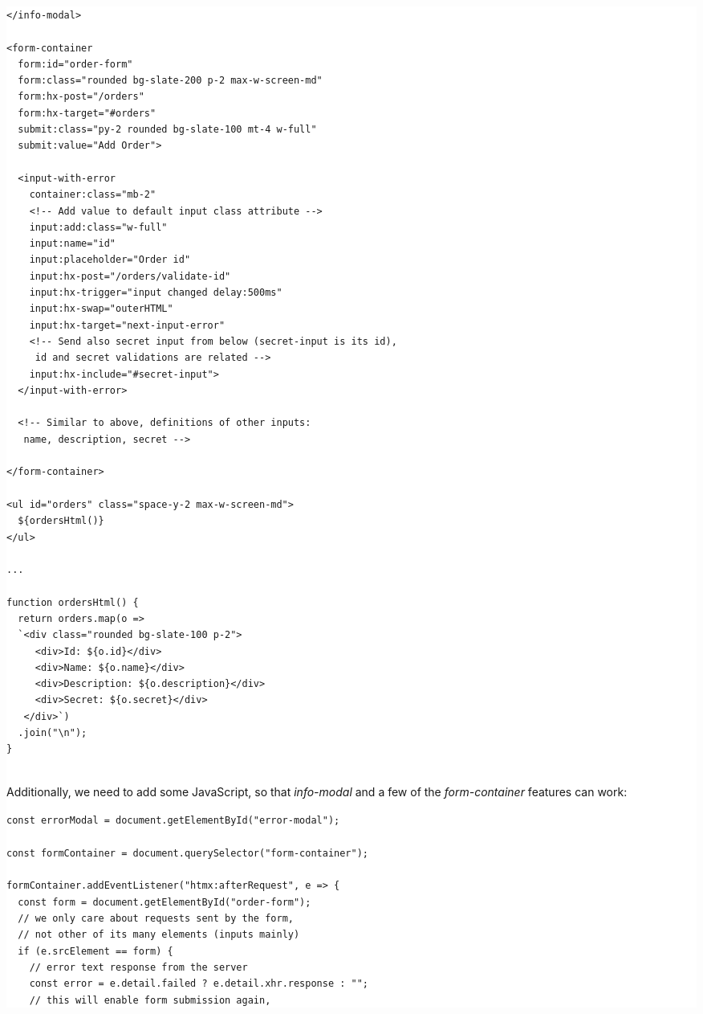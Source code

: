 ```
</info-modal>

<form-container
  form:id="order-form"
  form:class="rounded bg-slate-200 p-2 max-w-screen-md"
  form:hx-post="/orders"
  form:hx-target="#orders"
  submit:class="py-2 rounded bg-slate-100 mt-4 w-full"
  submit:value="Add Order">

  <input-with-error 
    container:class="mb-2"
    <!-- Add value to default input class attribute -->
    input:add:class="w-full"
    input:name="id"
    input:placeholder="Order id"
    input:hx-post="/orders/validate-id"
    input:hx-trigger="input changed delay:500ms"
    input:hx-swap="outerHTML"
    input:hx-target="next-input-error"
    <!-- Send also secret input from below (secret-input is its id),
     id and secret validations are related -->
    input:hx-include="#secret-input">
  </input-with-error>
    
  <!-- Similar to above, definitions of other inputs:
   name, description, secret -->

</form-container>

<ul id="orders" class="space-y-2 max-w-screen-md">
  ${ordersHtml()}
</ul>

...

function ordersHtml() {
  return orders.map(o =>
  `<div class="rounded bg-slate-100 p-2">
     <div>Id: ${o.id}</div>
     <div>Name: ${o.name}</div>
     <div>Description: ${o.description}</div>
     <div>Secret: ${o.secret}</div>
   </div>`)
  .join("\n");
}
```

\
Additionally, we need to add some JavaScript, so that *info-modal* and a few of the *form-container* features can work:
```
const errorModal = document.getElementById("error-modal");

const formContainer = document.querySelector("form-container");

formContainer.addEventListener("htmx:afterRequest", e => {
  const form = document.getElementById("order-form");
  // we only care about requests sent by the form,
  // not other of its many elements (inputs mainly)
  if (e.srcElement == form) {
    // error text response from the server
    const error = e.detail.failed ? e.detail.xhr.response : "";
    // this will enable form submission again,
```